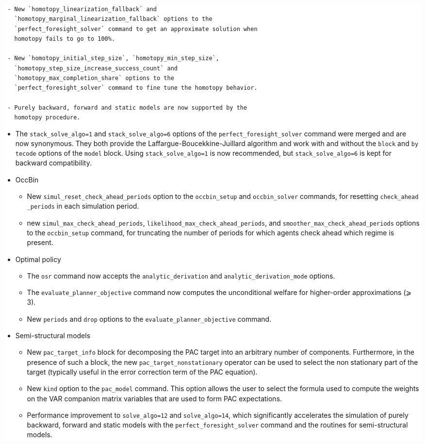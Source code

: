      - New `homotopy_linearization_fallback` and
       `homotopy_marginal_linearization_fallback` options to the
       `perfect_foresight_solver` command to get an approximate solution when
       homotopy fails to go to 100%.

     - New `homotopy_initial_step_size`, `homotopy_min_step_size`,
       `homotopy_step_size_increase_success_count` and
       `homotopy_max_completion_share` options to the
       `perfect_foresight_solver` command to fine tune the homotopy behavior.

     - Purely backward, forward and static models are now supported by the
       homotopy procedure.

   - The `stack_solve_algo=1` and `stack_solve_algo=6` options of the
     `perfect_foresight_solver` command were merged and are now synonymous.
     They both provide the Laffargue-Boucekkine-Juillard algorithm and work
     with and without the `block` and `bytecode` options of the `model` block.
     Using `stack_solve_algo=1` is now recommended, but `stack_solve_algo=6` is
     kept for backward compatibility.

 - OccBin

   - New `simul_reset_check_ahead_periods` option to the `occbin_setup` and
     `occbin_solver` commands, for resetting `check_ahead_periods` in each
     simulation period.

   - new `simul_max_check_ahead_periods`, `likelihood_max_check_ahead_periods`,
     and `smoother_max_check_ahead_periods` options to the `occbin_setup`
     command, for truncating the number of periods for which agents check ahead
     which regime is present.

 - Optimal policy

   - The `osr` command now accepts the `analytic_derivation` and
     `analytic_derivation_mode` options.

   - The `evaluate_planner_objective` command now computes the unconditional
     welfare for higher-order approximations (⩾ 3).

   - New `periods` and `drop` options to the `evaluate_planner_objective`
     command.

 - Semi-structural models

   - New `pac_target_info` block for decomposing the PAC target into an
     arbitrary number of components. Furthermore, in the presence of such a
     block, the new `pac_target_nonstationary` operator can be used to select
     the non stationary part of the target (typically useful in the error
     correction term of the PAC equation).

   - New `kind` option to the `pac_model` command. This option allows the user
     to select the formula used to compute the weights on the VAR companion
     matrix variables that are used to form PAC expectations.

   - Performance improvement to `solve_algo=12` and `solve_algo=14`, which
     significantly accelerates the simulation of purely backward, forward and
     static models with the `perfect_foresight_solver` command and the routines
     for semi-structural models.
